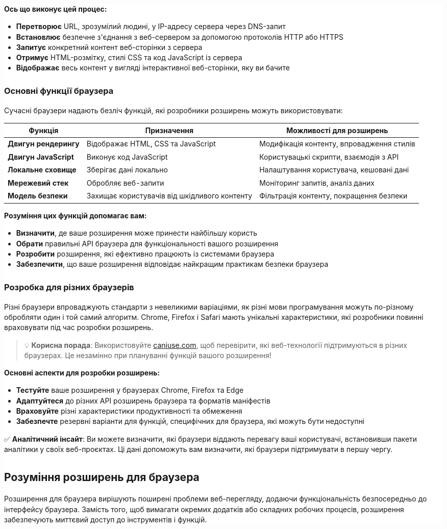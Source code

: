 **Ось що виконує цей процес:**
- **Перетворює** URL, зрозумілий людині, у IP-адресу сервера через DNS-запит
- **Встановлює** безпечне з'єднання з веб-сервером за допомогою протоколів HTTP або HTTPS
- **Запитує** конкретний контент веб-сторінки з сервера
- **Отримує** HTML-розмітку, стилі CSS та код JavaScript із сервера
- **Відображає** весь контент у вигляді інтерактивної веб-сторінки, яку ви бачите

### Основні функції браузера

Сучасні браузери надають безліч функцій, які розробники розширень можуть використовувати:

| Функція | Призначення | Можливості для розширень |
|---------|-------------|--------------------------|
| **Двигун рендерингу** | Відображає HTML, CSS та JavaScript | Модифікація контенту, впровадження стилів |
| **Двигун JavaScript** | Виконує код JavaScript | Користувацькі скрипти, взаємодія з API |
| **Локальне сховище** | Зберігає дані локально | Налаштування користувача, кешовані дані |
| **Мережевий стек** | Обробляє веб-запити | Моніторинг запитів, аналіз даних |
| **Модель безпеки** | Захищає користувачів від шкідливого контенту | Фільтрація контенту, покращення безпеки |

**Розуміння цих функцій допомагає вам:**
- **Визначити**, де ваше розширення може принести найбільшу користь
- **Обрати** правильні API браузера для функціональності вашого розширення
- **Розробити** розширення, які ефективно працюють із системами браузера
- **Забезпечити**, що ваше розширення відповідає найкращим практикам безпеки браузера

### Розробка для різних браузерів

Різні браузери впроваджують стандарти з невеликими варіаціями, як різні мови програмування можуть по-різному обробляти один і той самий алгоритм. Chrome, Firefox і Safari мають унікальні характеристики, які розробники повинні враховувати під час розробки розширень.

> 💡 **Корисна порада**: Використовуйте [caniuse.com](https://www.caniuse.com), щоб перевірити, які веб-технології підтримуються в різних браузерах. Це незамінно при плануванні функцій вашого розширення!

**Основні аспекти для розробки розширень:**
- **Тестуйте** ваше розширення у браузерах Chrome, Firefox та Edge
- **Адаптуйтеся** до різних API розширень браузера та форматів маніфестів
- **Враховуйте** різні характеристики продуктивності та обмеження
- **Забезпечте** резервні варіанти для функцій, специфічних для браузера, які можуть бути недоступні

✅ **Аналітичний інсайт**: Ви можете визначити, які браузери віддають перевагу ваші користувачі, встановивши пакети аналітики у своїх веб-проєктах. Ці дані допоможуть вам визначити, які браузери підтримувати в першу чергу.

## Розуміння розширень для браузера

Розширення для браузера вирішують поширені проблеми веб-перегляду, додаючи функціональність безпосередньо до інтерфейсу браузера. Замість того, щоб вимагати окремих додатків або складних робочих процесів, розширення забезпечують миттєвий доступ до інструментів і функцій.
